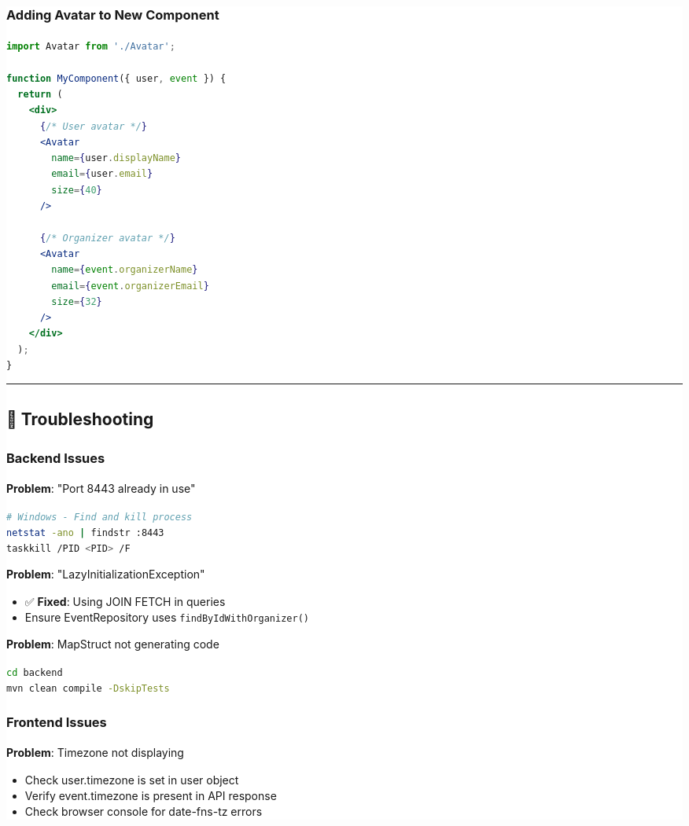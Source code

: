 
### Adding Avatar to New Component

```jsx
import Avatar from './Avatar';

function MyComponent({ user, event }) {
  return (
    <div>
      {/* User avatar */}
      <Avatar 
        name={user.displayName} 
        email={user.email}
        size={40}
      />
      
      {/* Organizer avatar */}
      <Avatar 
        name={event.organizerName} 
        email={event.organizerEmail}
        size={32}
      />
    </div>
  );
}
```

---

## 🔧 Troubleshooting

### Backend Issues

**Problem**: "Port 8443 already in use"
```bash
# Windows - Find and kill process
netstat -ano | findstr :8443
taskkill /PID <PID> /F
```

**Problem**: "LazyInitializationException"
- ✅ **Fixed**: Using JOIN FETCH in queries
- Ensure EventRepository uses `findByIdWithOrganizer()`

**Problem**: MapStruct not generating code
```bash
cd backend
mvn clean compile -DskipTests
```

### Frontend Issues

**Problem**: Timezone not displaying
- Check user.timezone is set in user object
- Verify event.timezone is present in API response
- Check browser console for date-fns-tz errors
